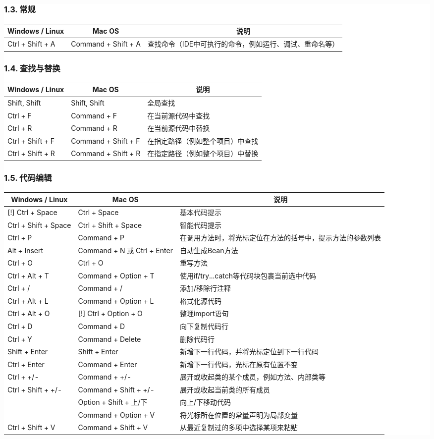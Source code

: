 ### 1.3. 常规

| Windows / Linux  | Mac OS              | 说明                                                    |
| ---------------- | ------------------- | ------------------------------------------------------- |
| Ctrl + Shift + A | Command + Shift + A | 查找命令（IDE中可执行的命令，例如运行、调试、重命名等） |

### 1.4. 查找与替换

| Windows / Linux  | Mac OS              | 说明                             |
| ---------------- | ------------------- | -------------------------------- |
| Shift, Shift     | Shift, Shift        | 全局查找                         |
| Ctrl + F         | Command + F         | 在当前源代码中查找               |
| Ctrl + R         | Command + R         | 在当前源代码中替换               |
| Ctrl + Shift + F | Command + Shift + F | 在指定路径（例如整个项目）中查找 |
| Ctrl + Shift + R | Command + Shift + R | 在指定路径（例如整个项目）中替换 |

### 1.5. 代码编辑

| Windows / Linux      | Mac OS                      | 说明                                                       |
| -------------------- | --------------------------- | ---------------------------------------------------------- |
| [!] Ctrl + Space     | Ctrl + Space                | 基本代码提示                                               |
| Ctrl + Shift + Space | Ctrl + Shift + Space        | 智能代码提示                                               |
| Ctrl + P             | Command + P                 | 在调用方法时，将光标定位在方法的括号中，提示方法的参数列表 |
| Alt + Insert         | Command + N 或 Ctrl + Enter | 自动生成Bean方法                                           |
| Ctrl + O             | Ctrl + O                    | 重写方法                                                   |
| Ctrl + Alt + T       | Command + Option +  T       | 使用if/try...catch等代码块包裹当前选中代码                 |
| Ctrl + /             | Command + /                 | 添加/移除行注释                                            |
| Ctrl + Alt + L       | Command + Option + L        | 格式化源代码                                               |
| Ctrl + Alt + O       | [!] Ctrl + Option + O       | 整理import语句                                             |
| Ctrl + D             | Command + D                 | 向下复制代码行                                             |
| Ctrl + Y             | Command + Delete            | 删除代码行                                                 |
| Shift + Enter        | Shift + Enter               | 新增下一行代码，并将光标定位到下一行代码                   |
| Ctrl + Enter         | Command + Enter             | 新增下一行代码，光标在原有位置不变                         |
| Ctrl + +/-           | Command + +/-               | 展开或收起类的某个成员，例如方法、内部类等                 |
| Ctrl + Shift + +/-   | Command + Shift + +/-       | 展开或收起当前类的所有成员                                 |
|                      | Option + Shift + 上/下      | 向上/下移动代码                                            |
|                      | Command + Option + V        | 将光标所在位置的常量声明为局部变量                         |
| Ctrl + Shift + V     | Command + Shift + V         | 从最近复制过的多项中选择某项来粘贴                         |
